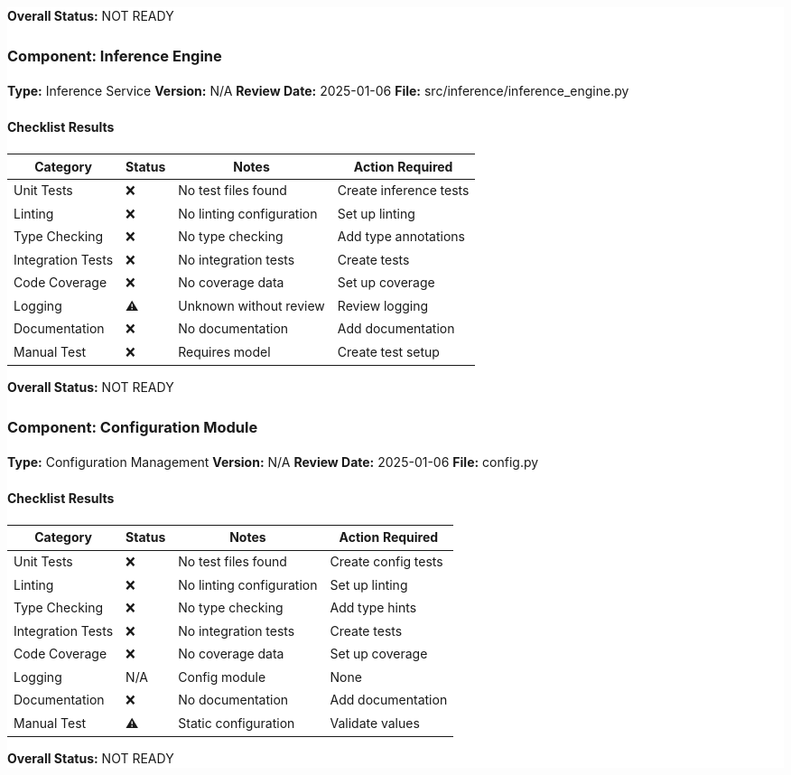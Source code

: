 **Overall Status:** NOT READY

### Component: Inference Engine
**Type:** Inference Service
**Version:** N/A
**Review Date:** 2025-01-06
**File:** src/inference/inference_engine.py

#### Checklist Results
| Category | Status | Notes | Action Required |
|----------|--------|-------|-----------------|
| Unit Tests | ❌ | No test files found | Create inference tests |
| Linting | ❌ | No linting configuration | Set up linting |
| Type Checking | ❌ | No type checking | Add type annotations |
| Integration Tests | ❌ | No integration tests | Create tests |
| Code Coverage | ❌ | No coverage data | Set up coverage |
| Logging | ⚠️ | Unknown without review | Review logging |
| Documentation | ❌ | No documentation | Add documentation |
| Manual Test | ❌ | Requires model | Create test setup |

**Overall Status:** NOT READY

### Component: Configuration Module
**Type:** Configuration Management
**Version:** N/A
**Review Date:** 2025-01-06
**File:** config.py

#### Checklist Results
| Category | Status | Notes | Action Required |
|----------|--------|-------|-----------------|
| Unit Tests | ❌ | No test files found | Create config tests |
| Linting | ❌ | No linting configuration | Set up linting |
| Type Checking | ❌ | No type checking | Add type hints |
| Integration Tests | ❌ | No integration tests | Create tests |
| Code Coverage | ❌ | No coverage data | Set up coverage |
| Logging | N/A | Config module | None |
| Documentation | ❌ | No documentation | Add documentation |
| Manual Test | ⚠️ | Static configuration | Validate values |

**Overall Status:** NOT READY
